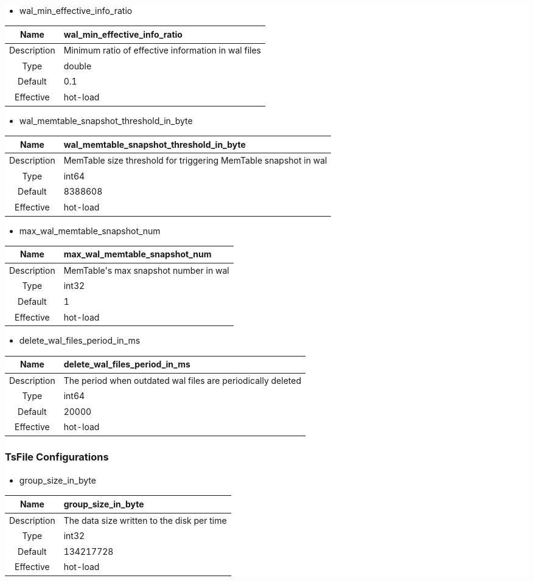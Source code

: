 * wal\_min\_effective\_info\_ratio

|    Name     | wal\_min\_effective\_info\_ratio                    |
|:-----------:|:----------------------------------------------------|
| Description | Minimum ratio of effective information in wal files |
|    Type     | double                                              |
|   Default   | 0.1                                                 |
|  Effective  | hot-load                                            |

* wal\_memtable\_snapshot\_threshold\_in\_byte

|    Name     | wal\_memtable\_snapshot\_threshold\_in\_byte                    |
|:-----------:|:----------------------------------------------------------------|
| Description | MemTable size threshold for triggering MemTable snapshot in wal |
|    Type     | int64                                                           |
|   Default   | 8388608                                                         |
|  Effective  | hot-load                                                        |

* max\_wal\_memtable\_snapshot\_num

|    Name     | max\_wal\_memtable\_snapshot\_num     |
|:-----------:|:--------------------------------------|
| Description | MemTable's max snapshot number in wal |
|    Type     | int32                                 |
|   Default   | 1                                     |
|  Effective  | hot-load                              |

* delete\_wal\_files\_period\_in\_ms

|    Name     | delete\_wal\_files\_period\_in\_ms                          |
|:-----------:|:------------------------------------------------------------|
| Description | The period when outdated wal files are periodically deleted |
|    Type     | int64                                                       |
|   Default   | 20000                                                       |
|  Effective  | hot-load                                                    |

### TsFile Configurations

* group\_size\_in\_byte

|Name|group\_size\_in\_byte|
|:---:|:---|
|Description|The data size written to the disk per time|
|Type|int32|
|Default| 134217728 |
|Effective|hot-load|
